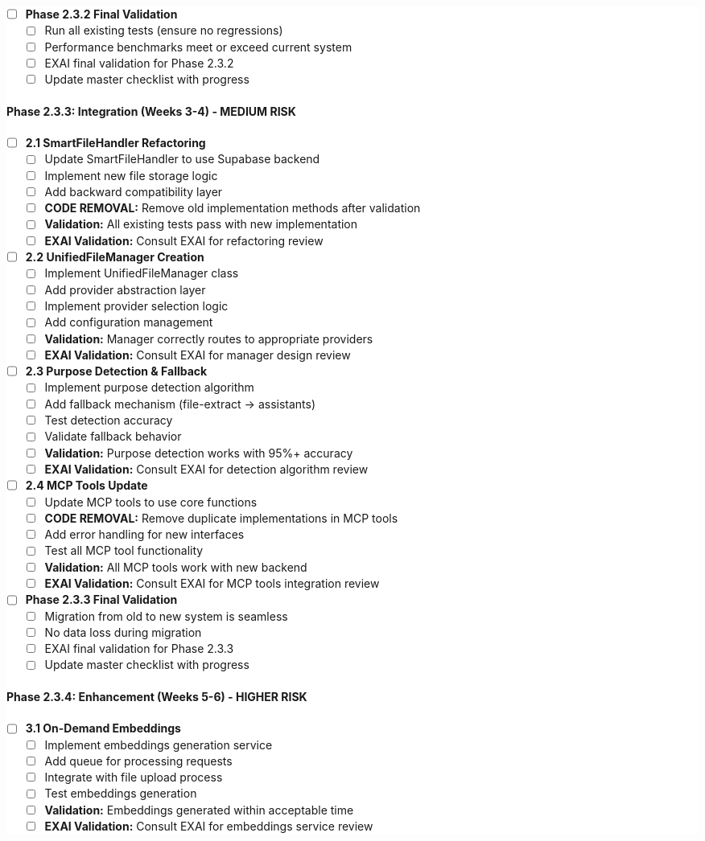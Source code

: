 - [ ] **Phase 2.3.2 Final Validation**
  - [ ] Run all existing tests (ensure no regressions)
  - [ ] Performance benchmarks meet or exceed current system
  - [ ] EXAI final validation for Phase 2.3.2
  - [ ] Update master checklist with progress

#### Phase 2.3.3: Integration (Weeks 3-4) - MEDIUM RISK
- [ ] **2.1 SmartFileHandler Refactoring**
  - [ ] Update SmartFileHandler to use Supabase backend
  - [ ] Implement new file storage logic
  - [ ] Add backward compatibility layer
  - [ ] **CODE REMOVAL:** Remove old implementation methods after validation
  - [ ] **Validation:** All existing tests pass with new implementation
  - [ ] **EXAI Validation:** Consult EXAI for refactoring review

- [ ] **2.2 UnifiedFileManager Creation**
  - [ ] Implement UnifiedFileManager class
  - [ ] Add provider abstraction layer
  - [ ] Implement provider selection logic
  - [ ] Add configuration management
  - [ ] **Validation:** Manager correctly routes to appropriate providers
  - [ ] **EXAI Validation:** Consult EXAI for manager design review

- [ ] **2.3 Purpose Detection & Fallback**
  - [ ] Implement purpose detection algorithm
  - [ ] Add fallback mechanism (file-extract → assistants)
  - [ ] Test detection accuracy
  - [ ] Validate fallback behavior
  - [ ] **Validation:** Purpose detection works with 95%+ accuracy
  - [ ] **EXAI Validation:** Consult EXAI for detection algorithm review

- [ ] **2.4 MCP Tools Update**
  - [ ] Update MCP tools to use core functions
  - [ ] **CODE REMOVAL:** Remove duplicate implementations in MCP tools
  - [ ] Add error handling for new interfaces
  - [ ] Test all MCP tool functionality
  - [ ] **Validation:** All MCP tools work with new backend
  - [ ] **EXAI Validation:** Consult EXAI for MCP tools integration review

- [ ] **Phase 2.3.3 Final Validation**
  - [ ] Migration from old to new system is seamless
  - [ ] No data loss during migration
  - [ ] EXAI final validation for Phase 2.3.3
  - [ ] Update master checklist with progress

#### Phase 2.3.4: Enhancement (Weeks 5-6) - HIGHER RISK
- [ ] **3.1 On-Demand Embeddings**
  - [ ] Implement embeddings generation service
  - [ ] Add queue for processing requests
  - [ ] Integrate with file upload process
  - [ ] Test embeddings generation
  - [ ] **Validation:** Embeddings generated within acceptable time
  - [ ] **EXAI Validation:** Consult EXAI for embeddings service review
